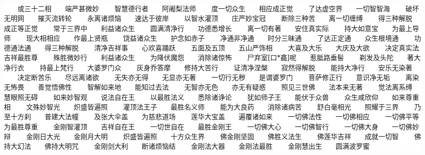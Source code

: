 　　或三十二相　　端严甚微妙
　　智慧德行者　　阿阇梨法师
　　度一切众生　　相应成正觉
　　了达虚空界　　一切智智海
　　破坏无明网　　摧灭流转轮
　　永离诸烦恼　　速达于彼岸
　　以智水灌顶　　庄严妙宝冠
　　断除三种苦　　离一切缠缚
　　得三种解脱　　成正等正觉
　　常于三界中　　利益诸众生
　　圆满清净行　　功德悉增长
　　离一切有著　　安住真实际
　　持大如意宝　　为最上导师
　　现大相相应　　作最上贤瓶
　　饶益诸众生　　护念如赤子
　　净通非净通　　时分三昧通
　　了达正定通　　众生根境通
　　功德通法通　　得三种解脱
　　清净吉祥事　　心欢喜踊跃
　　五面及五顶　　五山严饰相
　　大喜及大乐　　大庆及大欲
　　决定真实法　　吉祥最胜尊
　　殊胜微妙行　　利益诸众生
　　为降伏魔怨　　消除诸惊怖
　　尸弃室[口*龕]呢　　惹胝路垂髻
　　剃发及头陀　　著大净行衣
　　持最上梵行　　大婆罗门众
　　灰身乔答摩　　修持大苦行
　　证清净涅槃　　寂然得解脱
　　能持大净行　　安乐无染著
　　决定断苦乐　　尽远离诸欲
　　无失亦无得　　无显亦无著
　　一切行无秽　　是谓婆罗门
　　菩萨修正行　　意识净无垢
　　离染无怖畏　　善觉悟佛性
　　智解如来地　　能知过去法
　　无智亦无色　　亦无有疑惑
　　照见三世佛　　法本来无著
　　觉法离系缚　　慧眼照无碍
　　如来妙智观　　说法自在王
　　以最胜法义　　悉除诸诤论
　　犹如师子王　　能伏于众兽
　　众生咸欣仰　　如来尊重相
　　文殊妙智光　　炽盛皆遍照
　　灌顶法王子　　最胜名义师
　　能为大良药　　消除诸病苦
　　舒白毫相光　　照耀于三界
　　乃至十方刹　　普建大法幢
　　及张大伞盖　　为慈悲道场
　　莲华大宝盖　　遍覆诸如来
　　一切佛法性　　一切佛相应
　　一切佛平等　　为最胜尊重
　　金刚智灌顶　　吉祥自在王
　　一切世自在　　最胜金刚王
　　一切佛大心　　一切佛智行
　　一切佛大身　　一切佛妙辩
　　金刚日大光　　金刚月大明
　　炽盛皆遍照　　十方众生界
　　佛金刚坚固　　佛胜义法生
　　佛莲华吉祥　　成就一切智
　　佛持大幻法　　佛持大明咒
　　金刚剑大利　　断诸烦恼结
　　金刚法大器　　金刚法最胜
　　金刚慧出生　　圆满波罗蜜